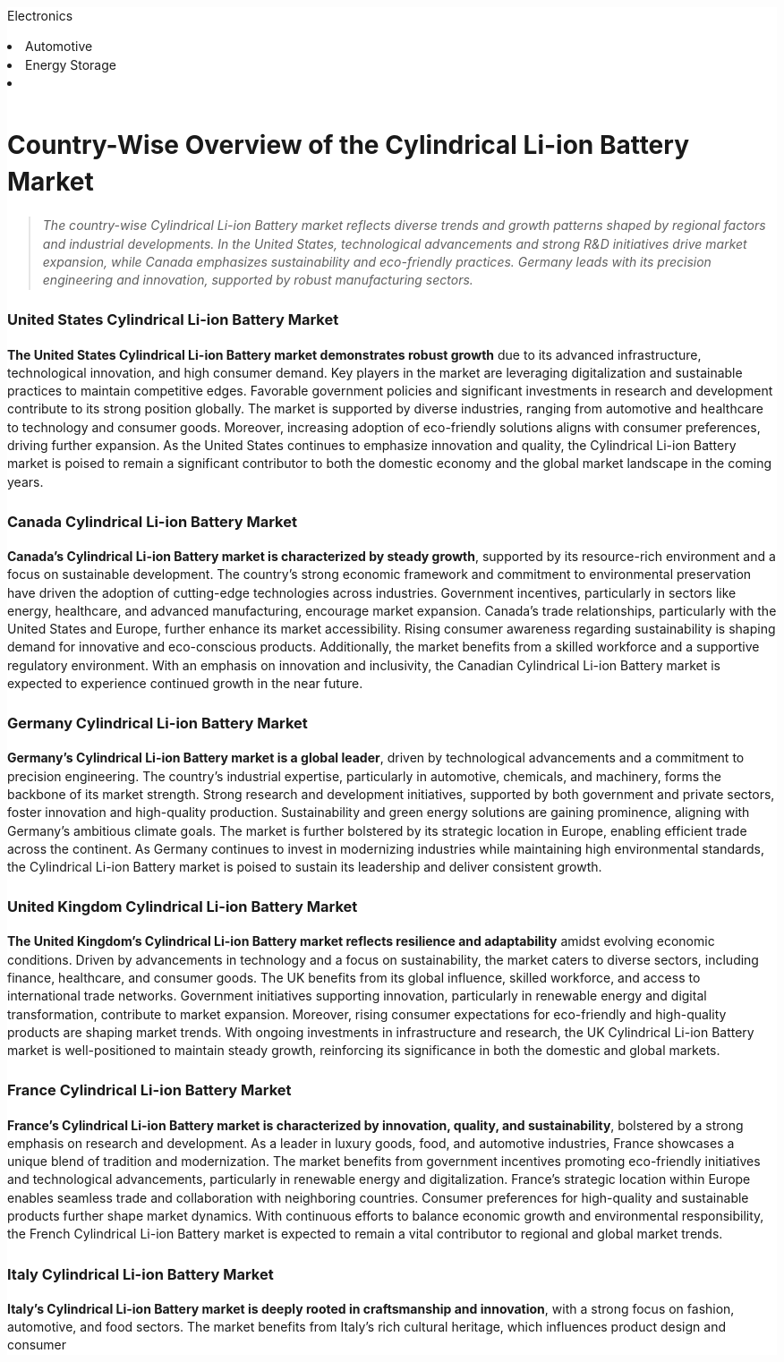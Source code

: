 Electronics</li><li>Automotive</li><li>Energy Storage</li><li></li></ul><h1><span class="">Country-Wise Overview of the Cylindrical Li-ion Battery Market<br /></span></h1><blockquote><p><em><span class="">The country-wise Cylindrical Li-ion Battery market reflects diverse trends and growth patterns shaped by regional factors and industrial developments. In the United States, technological advancements and strong R&amp;D initiatives drive market expansion, while Canada emphasizes sustainability and eco-friendly practices. Germany leads with its precision engineering and innovation, supported by robust manufacturing sectors.</span></em></p></blockquote><h3><strong>United States Cylindrical Li-ion Battery Market</strong></h3><p><strong>The United States Cylindrical Li-ion Battery market demonstrates robust growth</strong> due to its advanced infrastructure, technological innovation, and high consumer demand. Key players in the market are leveraging digitalization and sustainable practices to maintain competitive edges. Favorable government policies and significant investments in research and development contribute to its strong position globally. The market is supported by diverse industries, ranging from automotive and healthcare to technology and consumer goods. Moreover, increasing adoption of eco-friendly solutions aligns with consumer preferences, driving further expansion. As the United States continues to emphasize innovation and quality, the Cylindrical Li-ion Battery market is poised to remain a significant contributor to both the domestic economy and the global market landscape in the coming years.</p><h3><strong>Canada Cylindrical Li-ion Battery Market</strong></h3><p><strong>Canada&rsquo;s Cylindrical Li-ion Battery market is characterized by steady growth</strong>, supported by its resource-rich environment and a focus on sustainable development. The country&rsquo;s strong economic framework and commitment to environmental preservation have driven the adoption of cutting-edge technologies across industries. Government incentives, particularly in sectors like energy, healthcare, and advanced manufacturing, encourage market expansion. Canada&rsquo;s trade relationships, particularly with the United States and Europe, further enhance its market accessibility. Rising consumer awareness regarding sustainability is shaping demand for innovative and eco-conscious products. Additionally, the market benefits from a skilled workforce and a supportive regulatory environment. With an emphasis on innovation and inclusivity, the Canadian Cylindrical Li-ion Battery market is expected to experience continued growth in the near future.</p><h3><strong>Germany Cylindrical Li-ion Battery Market</strong></h3><p><strong>Germany&rsquo;s Cylindrical Li-ion Battery market is a global leader</strong>, driven by technological advancements and a commitment to precision engineering. The country&rsquo;s industrial expertise, particularly in automotive, chemicals, and machinery, forms the backbone of its market strength. Strong research and development initiatives, supported by both government and private sectors, foster innovation and high-quality production. Sustainability and green energy solutions are gaining prominence, aligning with Germany&rsquo;s ambitious climate goals. The market is further bolstered by its strategic location in Europe, enabling efficient trade across the continent. As Germany continues to invest in modernizing industries while maintaining high environmental standards, the Cylindrical Li-ion Battery market is poised to sustain its leadership and deliver consistent growth.</p><h3><strong>United Kingdom Cylindrical Li-ion Battery Market</strong></h3><p><strong>The United Kingdom&rsquo;s Cylindrical Li-ion Battery market reflects resilience and adaptability</strong> amidst evolving economic conditions. Driven by advancements in technology and a focus on sustainability, the market caters to diverse sectors, including finance, healthcare, and consumer goods. The UK benefits from its global influence, skilled workforce, and access to international trade networks. Government initiatives supporting innovation, particularly in renewable energy and digital transformation, contribute to market expansion. Moreover, rising consumer expectations for eco-friendly and high-quality products are shaping market trends. With ongoing investments in infrastructure and research, the UK Cylindrical Li-ion Battery market is well-positioned to maintain steady growth, reinforcing its significance in both the domestic and global markets.</p><h3><strong>France Cylindrical Li-ion Battery Market</strong></h3><p><strong>France&rsquo;s Cylindrical Li-ion Battery market is characterized by innovation, quality, and sustainability</strong>, bolstered by a strong emphasis on research and development. As a leader in luxury goods, food, and automotive industries, France showcases a unique blend of tradition and modernization. The market benefits from government incentives promoting eco-friendly initiatives and technological advancements, particularly in renewable energy and digitalization. France&rsquo;s strategic location within Europe enables seamless trade and collaboration with neighboring countries. Consumer preferences for high-quality and sustainable products further shape market dynamics. With continuous efforts to balance economic growth and environmental responsibility, the French Cylindrical Li-ion Battery market is expected to remain a vital contributor to regional and global market trends.</p><h3><strong>Italy Cylindrical Li-ion Battery Market</strong></h3><p><strong>Italy&rsquo;s Cylindrical Li-ion Battery market is deeply rooted in craftsmanship and innovation</strong>, with a strong focus on fashion, automotive, and food sectors. The market benefits from Italy&rsquo;s rich cultural heritage, which influences product design and consumer
